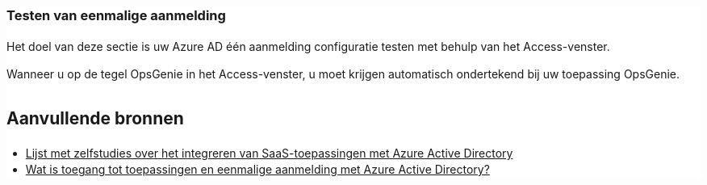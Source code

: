 ### <a name="testing-single-sign-on"></a>Testen van eenmalige aanmelding

Het doel van deze sectie is uw Azure AD één aanmelding configuratie testen met behulp van het Access-venster.

Wanneer u op de tegel OpsGenie in het Access-venster, u moet krijgen automatisch ondertekend bij uw toepassing OpsGenie.


## <a name="additional-resources"></a>Aanvullende bronnen

* [Lijst met zelfstudies over het integreren van SaaS-toepassingen met Azure Active Directory](active-directory-saas-tutorial-list.md)
* [Wat is toegang tot toepassingen en eenmalige aanmelding met Azure Active Directory?](active-directory-appssoaccess-whatis.md)




[1]: ./media/active-directory-saas-opsgenie-tutorial/tutorial_general_01.png
[2]: ./media/active-directory-saas-opsgenie-tutorial/tutorial_general_02.png
[3]: ./media/active-directory-saas-opsgenie-tutorial/tutorial_general_03.png
[4]: ./media/active-directory-saas-opsgenie-tutorial/tutorial_general_04.png

[6]: ./media/active-directory-saas-opsgenie-tutorial/tutorial_general_05.png
[10]: ./media/active-directory-saas-opsgenie-tutorial/tutorial_general_06.png
[11]: ./media/active-directory-saas-opsgenie-tutorial/tutorial_general_07.png
[20]: ./media/active-directory-saas-opsgenie-tutorial/tutorial_general_100.png

[200]: ./media/active-directory-saas-opsgenie-tutorial/tutorial_general_200.png
[201]: ./media/active-directory-saas-opsgenie-tutorial/tutorial_general_201.png
[203]: ./media/active-directory-saas-opsgenie-tutorial/tutorial_general_203.png
[204]: ./media/active-directory-saas-opsgenie-tutorial/tutorial_general_204.png
[205]: ./media/active-directory-saas-opsgenie-tutorial/tutorial_general_205.png
